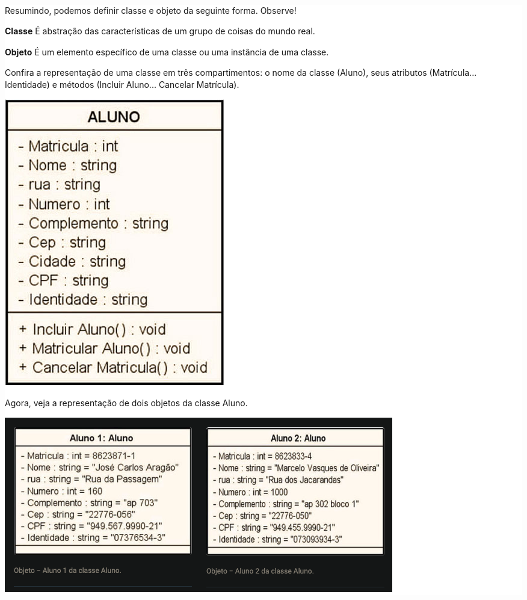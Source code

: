 Resumindo, podemos definir classe e objeto da seguinte forma. Observe!

**Classe**
É abstração das características de um grupo de coisas do mundo real.

**Objeto**
É um elemento específico de uma classe ou uma instância de uma classe.

Confira a representação de uma classe em três compartimentos: o nome da classe (Aluno), seus atributos (Matrícula... Identidade) e métodos (Incluir Aluno... Cancelar Matrícula).

![Classe Aluno](image.png)


Agora, veja a representação de dois objetos da classe Aluno.

![Objetos (Aluno1 e Aluno2) da classe Aluno](image-1.png)
